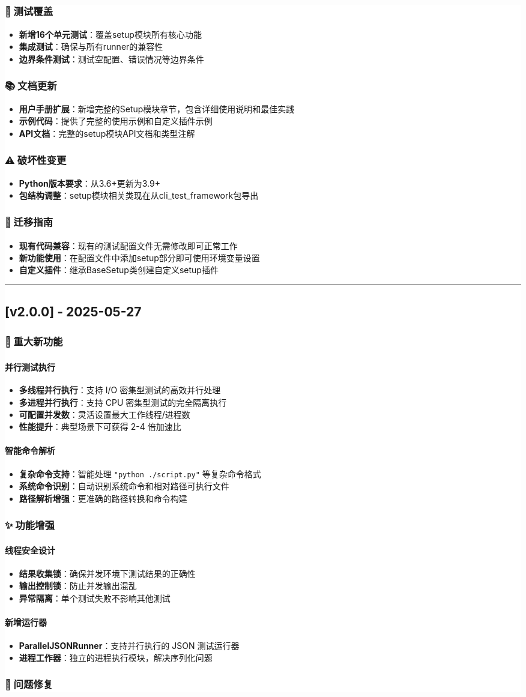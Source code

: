 ### 🧪 测试覆盖
- **新增16个单元测试**：覆盖setup模块所有核心功能
- **集成测试**：确保与所有runner的兼容性
- **边界条件测试**：测试空配置、错误情况等边界条件

### 📚 文档更新
- **用户手册扩展**：新增完整的Setup模块章节，包含详细使用说明和最佳实践
- **示例代码**：提供了完整的使用示例和自定义插件示例
- **API文档**：完整的setup模块API文档和类型注解

### ⚠️ 破坏性变更
- **Python版本要求**：从3.6+更新为3.9+
- **包结构调整**：setup模块相关类现在从cli_test_framework包导出

### 🚀 迁移指南
- **现有代码兼容**：现有的测试配置文件无需修改即可正常工作
- **新功能使用**：在配置文件中添加setup部分即可使用环境变量设置
- **自定义插件**：继承BaseSetup类创建自定义setup插件

---

## [v2.0.0] - 2025-05-27

### 🚀 重大新功能

#### 并行测试执行
- **多线程并行执行**：支持 I/O 密集型测试的高效并行处理
- **多进程并行执行**：支持 CPU 密集型测试的完全隔离执行
- **可配置并发数**：灵活设置最大工作线程/进程数
- **性能提升**：典型场景下可获得 2-4 倍加速比

#### 智能命令解析
- **复杂命令支持**：智能处理 `"python ./script.py"` 等复杂命令格式
- **系统命令识别**：自动识别系统命令和相对路径可执行文件
- **路径解析增强**：更准确的路径转换和命令构建

### ✨ 功能增强

#### 线程安全设计
- **结果收集锁**：确保并发环境下测试结果的正确性
- **输出控制锁**：防止并发输出混乱
- **异常隔离**：单个测试失败不影响其他测试

#### 新增运行器
- **ParallelJSONRunner**：支持并行执行的 JSON 测试运行器
- **进程工作器**：独立的进程执行模块，解决序列化问题

### 🔧 问题修复
